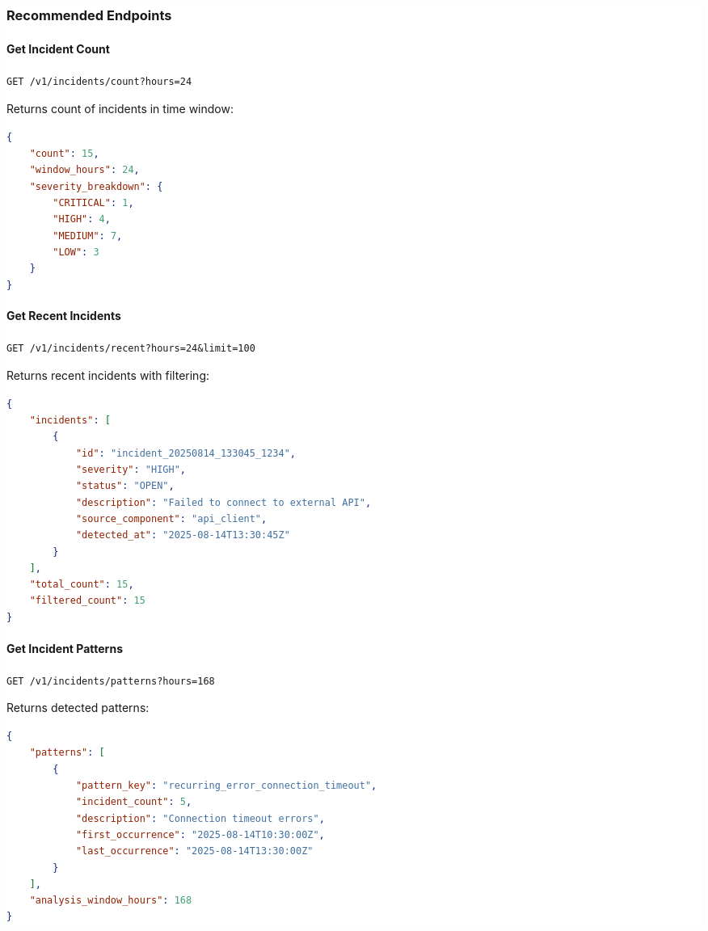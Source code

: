 ### Recommended Endpoints

#### Get Incident Count
```
GET /v1/incidents/count?hours=24
```
Returns count of incidents in time window:
```json
{
    "count": 15,
    "window_hours": 24,
    "severity_breakdown": {
        "CRITICAL": 1,
        "HIGH": 4,
        "MEDIUM": 7,
        "LOW": 3
    }
}
```

#### Get Recent Incidents
```
GET /v1/incidents/recent?hours=24&limit=100
```
Returns recent incidents with filtering:
```json
{
    "incidents": [
        {
            "id": "incident_20250814_133045_1234",
            "severity": "HIGH",
            "status": "OPEN",
            "description": "Failed to connect to external API",
            "source_component": "api_client",
            "detected_at": "2025-08-14T13:30:45Z"
        }
    ],
    "total_count": 15,
    "filtered_count": 15
}
```

#### Get Incident Patterns
```
GET /v1/incidents/patterns?hours=168
```
Returns detected patterns:
```json
{
    "patterns": [
        {
            "pattern_key": "recurring_error_connection_timeout",
            "incident_count": 5,
            "description": "Connection timeout errors",
            "first_occurrence": "2025-08-14T10:30:00Z",
            "last_occurrence": "2025-08-14T13:30:00Z"
        }
    ],
    "analysis_window_hours": 168
}
```
